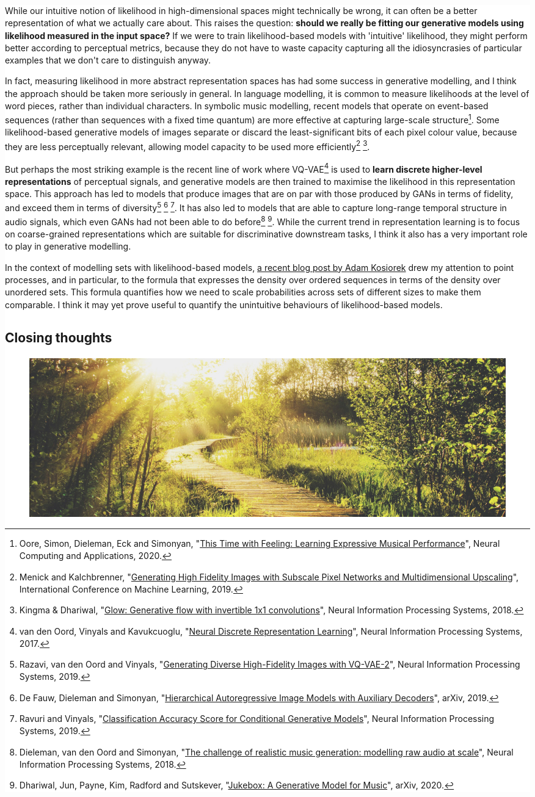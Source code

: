 While our intuitive notion of likelihood in high-dimensional spaces might technically be wrong, it can often be a better representation of what we actually care about. This raises the question: **should we really be fitting our generative models using likelihood measured in the input space?** If we were to train likelihood-based models with 'intuitive' likelihood, they might perform better according to perceptual metrics, because they do not have to waste capacity capturing all the idiosyncrasies of particular examples that we don't care to distinguish anyway.

In fact, measuring likelihood in more abstract representation spaces has had some success in generative modelling, and I think the approach should be taken more seriously in general. In language modelling, it is common to measure likelihoods at the level of word pieces, rather than individual characters. In symbolic music modelling, recent models that operate on event-based sequences (rather than sequences with a fixed time quantum) are more effective at capturing large-scale structure[^perfrnn]. Some likelihood-based generative models of images separate or discard the least-significant bits of each pixel colour value, because they are less perceptually relevant, allowing model capacity to be used more efficiently[^spn] [^glow].

But perhaps the most striking example is the recent line of work where VQ-VAE[^vqvae] is used to **learn discrete higher-level representations** of perceptual signals, and generative models are then trained to maximise the likelihood in this representation space. This approach has led to models that produce images that are on par with those produced by GANs in terms of fidelity, and exceed them in terms of diversity[^vqvae2] [^ham] [^cas]. It has also led to models that are able to capture long-range temporal structure in audio signals, which even GANs had not been able to do before[^challenge] [^jukebox]. While the current trend in representation learning is to focus on coarse-grained representations which are suitable for discriminative downstream tasks, I think it also has a very important role to play in generative modelling.

In the context of modelling sets with likelihood-based models, [a recent blog post by Adam Kosiorek](http://akosiorek.github.io/ml/2020/08/12/machine_learning_of_sets.html#what-about-those-point-processes) drew my attention to point processes, and in particular, to the formula that expresses the density over ordered sequences in terms of the density over unordered sets. This formula quantifies how we need to scale probabilities across sets of different sizes to make them comparable. I think it may yet prove useful to quantify the unintuitive behaviours of likelihood-based models.

## <a name="closing-thoughts"></a> Closing thoughts

<figure>
  <img src="/images/closing_thoughts.jpg">
</figure>


[^anote]: Theis, van den Oord and Bethge, "[A note on the evaluation of generative models](https://arxiv.org/abs/1511.01844)", International Conference on Learning Representations, 2016.
[^sixchallenges]: Koehn & Knowles, "[Six Challenges for Neural Machine Translation](https://arxiv.org/abs/1706.03872)", First Workshop on Neural Machine Translation, 2017.
[^analyzinguncertainty]: Ott, Auli, Grangier and Ranzato, "[Analyzing Uncertainty in Neural Machine Translation](https://arxiv.org/abs/1803.00047)", International Conference on Machine Learning, 2018.
[^mapdecoding]: Eikema and Aziz, "[Is MAP Decoding All You Need? The Inadequacy of the Mode in Neural Machine Translation](https://arxiv.org/abs/2005.10283)", arXiv, 2020.
[^degeneration]: Holtzman, Buys, Du, Forbes and Choi, "[The Curious Case of Neural Text Degeneration](https://arxiv.org/abs/1904.09751)", International Conference on Learning Representations, 2020.
[^tradeoff]: Zhang, Duckworth, Ippolito and Neelakantan, "[Trading Off Diversity and Quality in Natural Language Generation](https://arxiv.org/abs/2004.10450)", arXiv, 2020.
[^know]: Nalisnick, Matsukawa, Teh, Gorur and Lakshminarayanan, "[Do Deep Generative Models Know What They Don't Know?](https://arxiv.org/abs/1810.09136)", International Conference on Learnign Representations, 2019.
[^oodtypicality]: Nalisnick, Matuskawa, Teh and Lakshminarayanan, "[Detecting Out-of-Distribution Inputs to Deep Generative Models Using Typicality](https://arxiv.org/abs/1906.02994)", arXiv, 2019.
[^dose]: Morningstar, Ham, Gallagher, Lakshminarayanan, Alemi and Dillon, "[Density of States Estimation for Out-of-Distribution Detection](https://arxiv.org/abs/2006.09273)", arXiv, 2020.
[^perfrnn]: Oore, Simon, Dieleman, Eck and Simonyan, "[This Time with Feeling: Learning Expressive Musical Performance](https://arxiv.org/abs/1808.03715)", Neural Computing and Applications, 2020.
[^spn]: Menick and Kalchbrenner, "[Generating High Fidelity Images with Subscale Pixel Networks and Multidimensional Upscaling](https://arxiv.org/abs/1812.01608)", International Conference on Machine Learning, 2019.
[^glow]: Kingma & Dhariwal, "[Glow: Generative flow with invertible 1x1 convolutions](https://arxiv.org/abs/1807.03039)", Neural Information Processing Systems, 2018.
[^vqvae]: van den Oord, Vinyals and Kavukcuoglu, "[Neural Discrete Representation Learning](https://arxiv.org/abs/1711.00937)", Neural Information Processing Systems, 2017.
[^vqvae2]: Razavi, van den Oord and Vinyals, "[Generating Diverse High-Fidelity Images with VQ-VAE-2](https://arxiv.org/abs/1906.00446)", Neural Information Processing Systems, 2019.
[^ham]: De Fauw, Dieleman and Simonyan, "[Hierarchical Autoregressive Image Models with Auxiliary Decoders](https://arxiv.org/abs/1903.04933)", arXiv, 2019.
[^cas]: Ravuri and Vinyals, "[Classification Accuracy Score for Conditional Generative Models](https://arxiv.org/abs/1905.10887)", Neural Information Processing Systems, 2019.
[^challenge]: Dieleman, van den Oord and Simonyan, "[The challenge of realistic music generation: modelling raw audio at scale](https://arxiv.org/abs/1806.10474)", Neural Information Processing Systems, 2018.
[^jukebox]: Dhariwal, Jun, Payne, Kim, Radford and Sutskever, "[Jukebox: A Generative Model for Music](https://arxiv.org/abs/2005.00341)", arXiv, 2020.